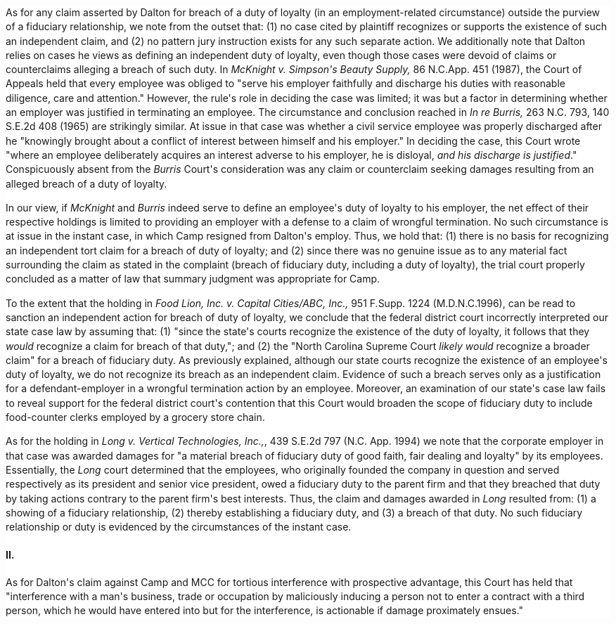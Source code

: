 As for any claim asserted by Dalton for breach of a duty of loyalty (in an employment-related circumstance) outside the purview of a fiduciary relationship, we note from the outset that: (1) no case cited by plaintiff recognizes or supports the existence of such an independent claim, and (2) no pattern jury instruction exists for any such separate action. We additionally note that Dalton relies on cases he views as defining an independent duty of loyalty, even though those cases were devoid of claims or counterclaims alleging a breach of such duty. In _McKnight v. Simpson's Beauty Supply,_ 86 N.C.App. 451 (1987), the Court of Appeals held that every employee was obliged to "serve his employer faithfully and discharge his duties with reasonable diligence, care and attention." However, the rule's role in deciding the case was limited; it was but a factor in determining whether an employer was justified in terminating an employee. The circumstance and conclusion reached in _In re Burris,_ 263 N.C. 793, 140 S.E.2d 408 (1965) are strikingly similar. At issue in that case was whether a civil service employee was properly discharged after he "knowingly brought about a conflict of interest between himself and his employer." In deciding the case, this Court wrote "where an employee deliberately acquires an interest adverse to his employer, he is disloyal, _and his discharge is justified_." Conspicuously absent from the _Burris_ Court's consideration was any claim or counterclaim seeking damages resulting from an alleged breach of a duty of loyalty.

In our view, if _McKnight_ and _Burris_ indeed serve to define an employee's duty of loyalty to his employer, the net effect of their respective holdings is limited to providing an employer with a defense to a claim of wrongful termination. No such circumstance is at issue in the instant case, in which Camp resigned from Dalton's employ. Thus, we hold that: (1) there is no basis for recognizing an independent tort claim for a breach of duty of loyalty; and (2) since there was no genuine issue as to any material fact surrounding the claim as stated in the complaint (breach of fiduciary duty, including a duty of loyalty), the trial court properly concluded as a matter of law that summary judgment was appropriate for Camp.

To the extent that the holding in _Food Lion, Inc. v. Capital Cities/ABC, Inc.,_ 951 F.Supp. 1224 (M.D.N.C.1996), can be read to sanction an independent action for breach of duty of loyalty, we conclude that the federal district court incorrectly interpreted our state case law by assuming that: (1) "since the state's courts recognize the existence of the duty of loyalty, it follows that they _would_ recognize a claim for breach of that duty,"; and (2) the "North Carolina Supreme Court _likely would_ recognize a broader claim" for a breach of fiduciary duty. As previously explained, although our state courts recognize the existence of an employee's duty of loyalty, we do not recognize its breach as an independent claim. Evidence of such a breach serves only as a justification for a defendant-employer in a wrongful termination action by an employee. Moreover, an examination of our state's case law fails to reveal support for the federal district court's contention that this Court would broaden the scope of fiduciary duty to include food-counter clerks employed by a grocery store chain.

As for the holding in _Long v. Vertical Technologies, Inc.,_, 439 S.E.2d 797 (N.C. App. 1994) we note that the corporate employer in that case was awarded damages for "a material breach of fiduciary duty of good faith, fair dealing and loyalty" by its employees. Essentially, the _Long_ court determined that the employees, who originally founded the company in question and served respectively as its president and senior vice president, owed a fiduciary duty to the parent firm and that they breached that duty by taking actions contrary to the parent firm's best interests. Thus, the claim and damages awarded in _Long_ resulted from: (1) a showing of a fiduciary relationship, (2) thereby establishing a fiduciary duty, and (3) a breach of that duty. No such fiduciary relationship or duty is evidenced by the circumstances of the instant case.

#### II.

As for Dalton's claim against Camp and MCC for tortious interference with prospective advantage, this Court has held that "interference with a man's business, trade or occupation by maliciously inducing a person not to enter a contract with a third person, which he would have entered into but for the interference, is actionable if damage proximately ensues." 
